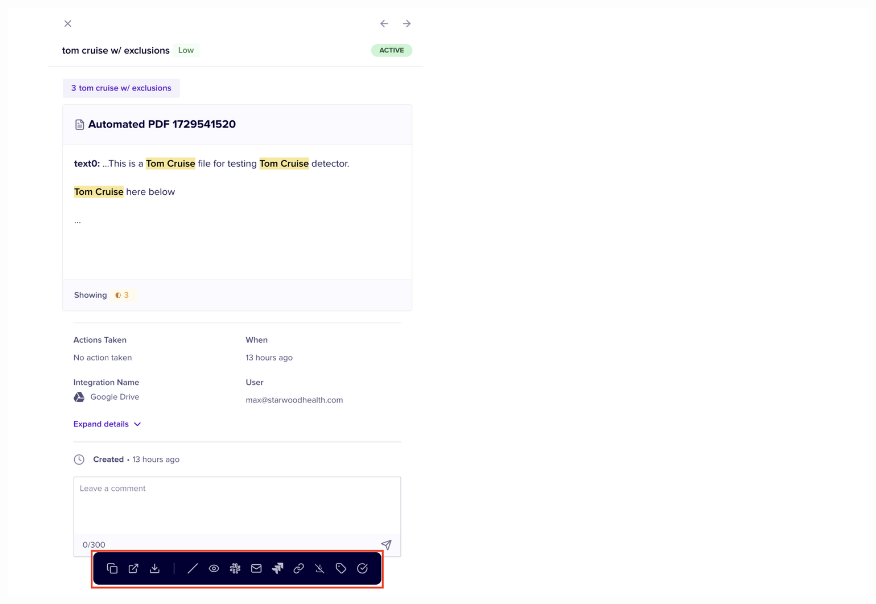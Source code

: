 <figure><img src="../../.gitbook/assets/image (1264).png" alt="" width="375"><figcaption></figcaption></figure>
